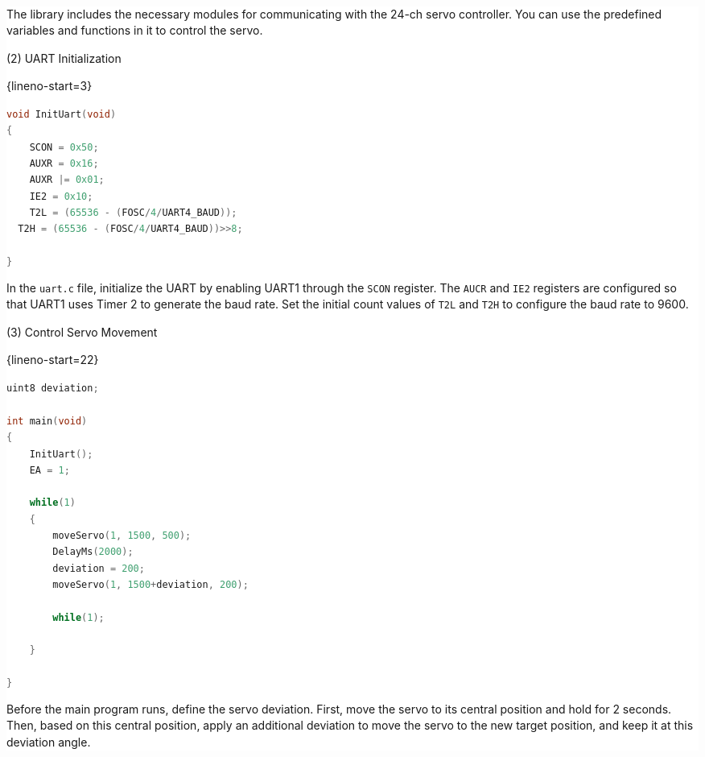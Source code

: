The library includes the necessary modules for communicating with the 24-ch servo controller. You can use the predefined variables and functions in it to control the servo.

(2) UART Initialization

{lineno-start=3}
```c
void InitUart(void)
{
	SCON = 0x50;
	AUXR = 0x16;
	AUXR |= 0x01;
	IE2 = 0x10;
	T2L = (65536 - (FOSC/4/UART4_BAUD));    
  T2H = (65536 - (FOSC/4/UART4_BAUD))>>8;

}
```

In the `uart.c` file, initialize the UART by enabling UART1 through the `SCON` register. The `AUCR` and `IE2` registers are configured so that UART1 uses Timer 2 to generate the baud rate. Set the initial count values of `T2L` and `T2H` to configure the baud rate to 9600.

(3) Control Servo Movement

{lineno-start=22}
```c
uint8 deviation;	 

int main(void)
{
	InitUart();
	EA = 1;
	
	while(1)
	{
		moveServo(1, 1500, 500);	 
		DelayMs(2000);	 
		deviation = 200;
		moveServo(1, 1500+deviation, 200);	
		
		while(1);
		
	}

}
```

Before the main program runs, define the servo deviation. First, move the servo to its central position and hold for 2 seconds. Then, based on this central position, apply an additional deviation to move the servo to the new target position, and keep it at this deviation angle.